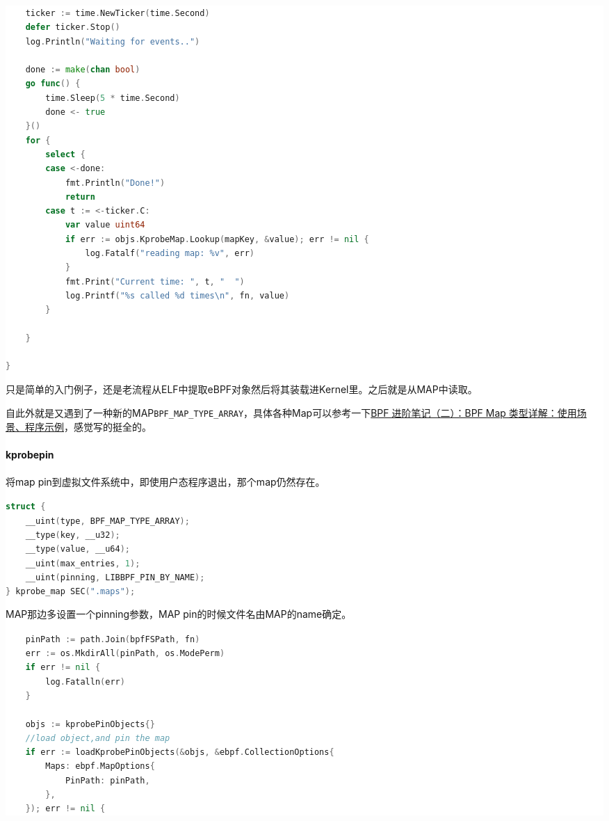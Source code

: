 ```go
	ticker := time.NewTicker(time.Second)
	defer ticker.Stop()
	log.Println("Waiting for events..")

	done := make(chan bool)
	go func() {
		time.Sleep(5 * time.Second)
		done <- true
	}()
	for {
		select {
		case <-done:
			fmt.Println("Done!")
			return
		case t := <-ticker.C:
			var value uint64
			if err := objs.KprobeMap.Lookup(mapKey, &value); err != nil {
				log.Fatalf("reading map: %v", err)
			}
			fmt.Print("Current time: ", t, "  ")
			log.Printf("%s called %d times\n", fn, value)
		}

	}

}

```

只是简单的入门例子，还是老流程从ELF中提取eBPF对象然后将其装载进Kernel里。之后就是从MAP中读取。

自此外就是又遇到了一种新的MAP`BPF_MAP_TYPE_ARRAY`，具体各种Map可以参考一下[BPF 进阶笔记（二）：BPF Map 类型详解：使用场景、程序示例](https://arthurchiao.art/blog/bpf-advanced-notes-2-zh/#1-bpf_map_type_array)，感觉写的挺全的。



#### kprobepin

将map pin到虚拟文件系统中，即使用户态程序退出，那个map仍然存在。

```c
struct {
    __uint(type, BPF_MAP_TYPE_ARRAY);
    __type(key, __u32);
    __type(value, __u64);
    __uint(max_entries, 1);
    __uint(pinning, LIBBPF_PIN_BY_NAME);
} kprobe_map SEC(".maps");
```

MAP那边多设置一个pinning参数，MAP pin的时候文件名由MAP的name确定。



```go
	pinPath := path.Join(bpfFSPath, fn)
	err := os.MkdirAll(pinPath, os.ModePerm)
	if err != nil {
		log.Fatalln(err)
	}

	objs := kprobePinObjects{}
	//load object,and pin the map
	if err := loadKprobePinObjects(&objs, &ebpf.CollectionOptions{
		Maps: ebpf.MapOptions{
			PinPath: pinPath,
		},
	}); err != nil {
```